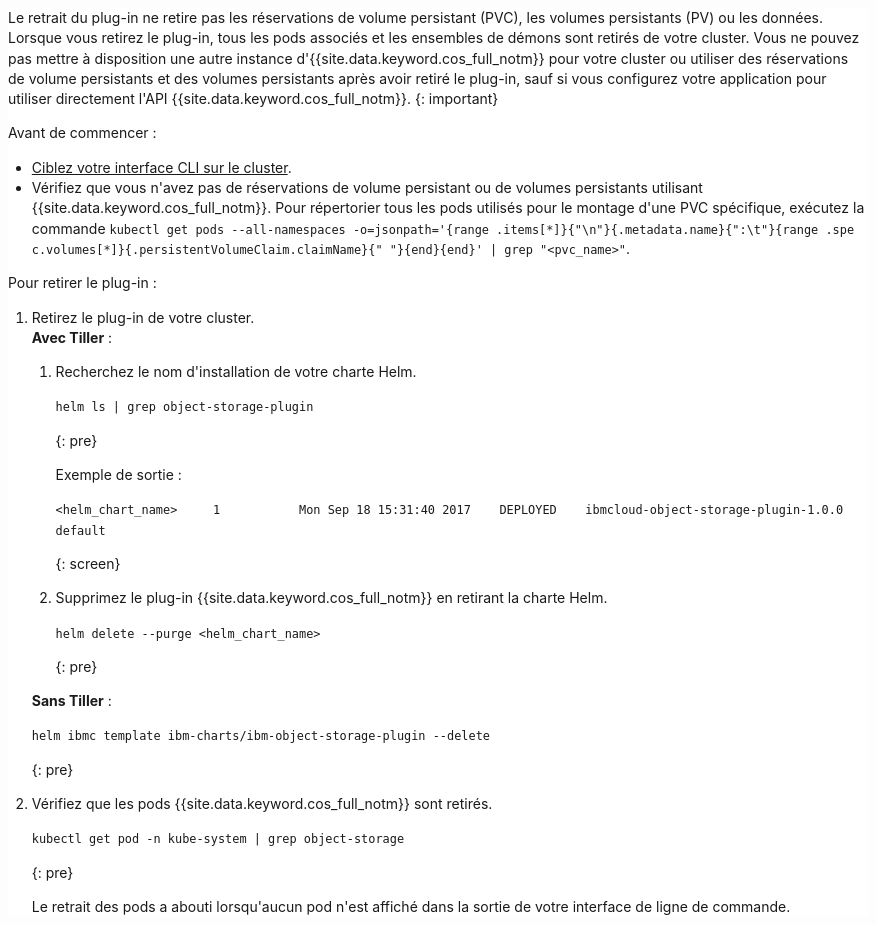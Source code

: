 Le retrait du plug-in ne retire pas les réservations de volume persistant (PVC), les volumes persistants (PV) ou les données. Lorsque vous retirez le plug-in, tous les pods associés et les ensembles de démons sont retirés de votre cluster. Vous ne pouvez pas mettre à disposition une autre instance d'{{site.data.keyword.cos_full_notm}} pour votre cluster ou utiliser des réservations de volume persistants et des volumes persistants après avoir retiré le plug-in, sauf si vous configurez votre application pour utiliser directement l'API {{site.data.keyword.cos_full_notm}}.
{: important}

Avant de commencer :

- [Ciblez votre interface CLI sur le cluster](/docs/containers?topic=containers-cs_cli_install#cs_cli_configure).
- Vérifiez que vous n'avez pas de réservations de volume persistant ou de volumes persistants utilisant {{site.data.keyword.cos_full_notm}}. Pour répertorier tous les pods utilisés pour le montage d'une PVC spécifique, exécutez la commande `kubectl get pods --all-namespaces -o=jsonpath='{range .items[*]}{"\n"}{.metadata.name}{":\t"}{range .spec.volumes[*]}{.persistentVolumeClaim.claimName}{" "}{end}{end}' | grep "<pvc_name>"`.

Pour retirer le plug-in :

1. Retirez le plug-in de votre cluster. </br>
   **Avec Tiller** :
   1. Recherchez le nom d'installation de votre charte Helm.
      ```
      helm ls | grep object-storage-plugin
      ```
      {: pre}

      Exemple de sortie :
      ```
      <helm_chart_name> 	1       	Mon Sep 18 15:31:40 2017	DEPLOYED	ibmcloud-object-storage-plugin-1.0.0	default
      ```
      {: screen}

   2. Supprimez le plug-in {{site.data.keyword.cos_full_notm}} en retirant la charte Helm.
      ```
      helm delete --purge <helm_chart_name>
      ```
      {: pre}

   **Sans Tiller** :
   ```
   helm ibmc template ibm-charts/ibm-object-storage-plugin --delete
   ```
   {: pre}

2. Vérifiez que les pods {{site.data.keyword.cos_full_notm}} sont retirés.
   ```
   kubectl get pod -n kube-system | grep object-storage
   ```
   {: pre}

   Le retrait des pods a abouti lorsqu'aucun pod n'est affiché dans la sortie de votre interface de ligne de commande.
